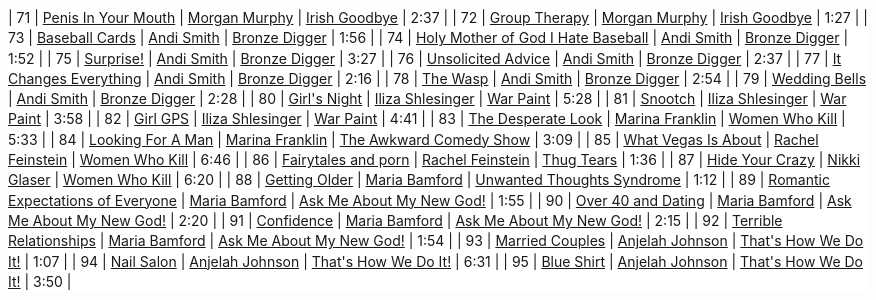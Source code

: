 | 71 | [Penis In Your Mouth](https://open.spotify.com/track/3LMnwMDc7DzKMk8vS0z48G) | [Morgan Murphy](https://open.spotify.com/artist/5iI5JJjNYG1RaP6g1j6bgi) | [Irish Goodbye](https://open.spotify.com/album/7dMMj8UD19TKITq1qDz7fm) | 2:37 |
| 72 | [Group Therapy](https://open.spotify.com/track/1FJ0m0NGk47hMA2qxnCRLR) | [Morgan Murphy](https://open.spotify.com/artist/5iI5JJjNYG1RaP6g1j6bgi) | [Irish Goodbye](https://open.spotify.com/album/7dMMj8UD19TKITq1qDz7fm) | 1:27 |
| 73 | [Baseball Cards](https://open.spotify.com/track/2fV1HEpG1cE5QYlwvAo6kZ) | [Andi Smith](https://open.spotify.com/artist/7r2RiE4MXUY1ICdA3gEHRv) | [Bronze Digger](https://open.spotify.com/album/1Rr0vDS90WbqUTr2xN8QzZ) | 1:56 |
| 74 | [Holy Mother of God I Hate Baseball](https://open.spotify.com/track/5rsGIcJBg4QwPoSjnUhRR4) | [Andi Smith](https://open.spotify.com/artist/7r2RiE4MXUY1ICdA3gEHRv) | [Bronze Digger](https://open.spotify.com/album/1Rr0vDS90WbqUTr2xN8QzZ) | 1:52 |
| 75 | [Surprise!](https://open.spotify.com/track/04P5Y93bIK1HRJ68hQdBCx) | [Andi Smith](https://open.spotify.com/artist/7r2RiE4MXUY1ICdA3gEHRv) | [Bronze Digger](https://open.spotify.com/album/1Rr0vDS90WbqUTr2xN8QzZ) | 3:27 |
| 76 | [Unsolicited Advice](https://open.spotify.com/track/10hjmwsswkBmLTR73XHWpX) | [Andi Smith](https://open.spotify.com/artist/7r2RiE4MXUY1ICdA3gEHRv) | [Bronze Digger](https://open.spotify.com/album/1Rr0vDS90WbqUTr2xN8QzZ) | 2:37 |
| 77 | [It Changes Everything](https://open.spotify.com/track/4R7MYSJfwhtRhl7m8BgkDX) | [Andi Smith](https://open.spotify.com/artist/7r2RiE4MXUY1ICdA3gEHRv) | [Bronze Digger](https://open.spotify.com/album/1Rr0vDS90WbqUTr2xN8QzZ) | 2:16 |
| 78 | [The Wasp](https://open.spotify.com/track/3FD3lNsMEZHeiDW1WCynkU) | [Andi Smith](https://open.spotify.com/artist/7r2RiE4MXUY1ICdA3gEHRv) | [Bronze Digger](https://open.spotify.com/album/1Rr0vDS90WbqUTr2xN8QzZ) | 2:54 |
| 79 | [Wedding Bells](https://open.spotify.com/track/6UOy0JFu0QqMwZjxQpMycs) | [Andi Smith](https://open.spotify.com/artist/7r2RiE4MXUY1ICdA3gEHRv) | [Bronze Digger](https://open.spotify.com/album/1Rr0vDS90WbqUTr2xN8QzZ) | 2:28 |
| 80 | [Girl's Night](https://open.spotify.com/track/0jtIlxqj0dGEmzFgYZZtLF) | [Iliza Shlesinger](https://open.spotify.com/artist/62YT0QLaqrFT04TgRkN4El) | [War Paint](https://open.spotify.com/album/7fZ0DHmAEqnhezcbRpQWB7) | 5:28 |
| 81 | [Snootch](https://open.spotify.com/track/3rtFNbn31gjBM0DgkLzWYD) | [Iliza Shlesinger](https://open.spotify.com/artist/62YT0QLaqrFT04TgRkN4El) | [War Paint](https://open.spotify.com/album/7fZ0DHmAEqnhezcbRpQWB7) | 3:58 |
| 82 | [Girl GPS](https://open.spotify.com/track/65XrdiiL2oCUOgMX71S3wL) | [Iliza Shlesinger](https://open.spotify.com/artist/62YT0QLaqrFT04TgRkN4El) | [War Paint](https://open.spotify.com/album/7fZ0DHmAEqnhezcbRpQWB7) | 4:41 |
| 83 | [The Desperate Look](https://open.spotify.com/track/4MXUYzrJxZX74KVP3p98vb) | [Marina Franklin](https://open.spotify.com/artist/0NEMfunOZ2o02fIRGzEuMz) | [Women Who Kill](https://open.spotify.com/album/7HymEKb1Lb1Jo1O4dbg49s) | 5:33 |
| 84 | [Looking For A Man](https://open.spotify.com/track/17HdUIkKu0922OUcEeeV0J) | [Marina Franklin](https://open.spotify.com/artist/0NEMfunOZ2o02fIRGzEuMz) | [The Awkward Comedy Show](https://open.spotify.com/album/4qGH07nj67tt1Bl5WpP7lZ) | 3:09 |
| 85 | [What Vegas Is About](https://open.spotify.com/track/09gLeejuYufKtfol6BkbqE) | [Rachel Feinstein](https://open.spotify.com/artist/5wUajNUxC3hYAbFh9brF9X) | [Women Who Kill](https://open.spotify.com/album/7HymEKb1Lb1Jo1O4dbg49s) | 6:46 |
| 86 | [Fairytales and porn](https://open.spotify.com/track/1lxte30EJT40yd90HCT61s) | [Rachel Feinstein](https://open.spotify.com/artist/5wUajNUxC3hYAbFh9brF9X) | [Thug Tears](https://open.spotify.com/album/3YGSkc6OthsDYJAsu0GxHe) | 1:36 |
| 87 | [Hide Your Crazy](https://open.spotify.com/track/3pJonY10tmMbJl3cr0bh8t) | [Nikki Glaser](https://open.spotify.com/artist/0uLhSelHWVPHYhC4zMN4bn) | [Women Who Kill](https://open.spotify.com/album/7HymEKb1Lb1Jo1O4dbg49s) | 6:20 |
| 88 | [Getting Older](https://open.spotify.com/track/5FWRSS8OQV0Jr30Gn53Tir) | [Maria Bamford](https://open.spotify.com/artist/7bF1kZnhlO55twMXqZQIhX) | [Unwanted Thoughts Syndrome](https://open.spotify.com/album/1FAWsFvqHeoqTAE3iibXCz) | 1:12 |
| 89 | [Romantic Expectations of Everyone](https://open.spotify.com/track/632rEUly1PVmwnmRj1ZmeR) | [Maria Bamford](https://open.spotify.com/artist/7bF1kZnhlO55twMXqZQIhX) | [Ask Me About My New God!](https://open.spotify.com/album/3NDNvu4qTkb6gnh5XJJ1zi) | 1:55 |
| 90 | [Over 40 and Dating](https://open.spotify.com/track/7ERMoOq9btOum3LwAbnB88) | [Maria Bamford](https://open.spotify.com/artist/7bF1kZnhlO55twMXqZQIhX) | [Ask Me About My New God!](https://open.spotify.com/album/3NDNvu4qTkb6gnh5XJJ1zi) | 2:20 |
| 91 | [Confidence](https://open.spotify.com/track/1QaZGn1Tszl3omBez0af1f) | [Maria Bamford](https://open.spotify.com/artist/7bF1kZnhlO55twMXqZQIhX) | [Ask Me About My New God!](https://open.spotify.com/album/3NDNvu4qTkb6gnh5XJJ1zi) | 2:15 |
| 92 | [Terrible Relationships](https://open.spotify.com/track/3VsXfGdNSgUAy5SZCQ8h8T) | [Maria Bamford](https://open.spotify.com/artist/7bF1kZnhlO55twMXqZQIhX) | [Ask Me About My New God!](https://open.spotify.com/album/3NDNvu4qTkb6gnh5XJJ1zi) | 1:54 |
| 93 | [Married Couples](https://open.spotify.com/track/5OUgLFrcH5e7bJxv5ftI8g) | [Anjelah Johnson](https://open.spotify.com/artist/5uM0Xhxwo3D632eVABcctF) | [That's How We Do It!](https://open.spotify.com/album/6t1hKHHrnYzUxYTLaEl9UL) | 1:07 |
| 94 | [Nail Salon](https://open.spotify.com/track/0TUAU01UIr491RrxbGrtwz) | [Anjelah Johnson](https://open.spotify.com/artist/5uM0Xhxwo3D632eVABcctF) | [That's How We Do It!](https://open.spotify.com/album/6t1hKHHrnYzUxYTLaEl9UL) | 6:31 |
| 95 | [Blue Shirt](https://open.spotify.com/track/30B0xAVbKGTfshwBER7IJh) | [Anjelah Johnson](https://open.spotify.com/artist/5uM0Xhxwo3D632eVABcctF) | [That's How We Do It!](https://open.spotify.com/album/6t1hKHHrnYzUxYTLaEl9UL) | 3:50 |